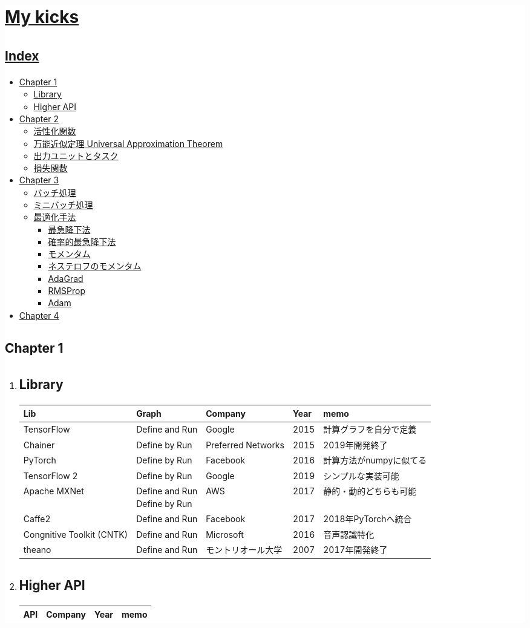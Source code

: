 <script type="text/javascript" async src="https://cdnjs.cloudflare.com/ajax/libs/mathjax/2.7.7/MathJax.js?config=TeX-MML-AM_CHTML">
</script>
<script type="text/x-mathjax-config">
 MathJax.Hub.Config({
 tex2jax: {
 inlineMath: [['$', '$'] ],
 displayMath: [ ['$$','$$'], ["\\[","\\]"] ]
 }
 });

</script>

# [My kicks](#mykicks)

## <a href="#index">Index</a><a id="index"></a>
* [Chapter 1](#cp1)
    * [Library](#lib)
    * [Higher API](#higherapi)
* [Chapter 2](#cp2)
    * [活性化関数](#mlp)
    * [万能近似定理 Universal Approximation Theorem](#uat)
    * [出力ユニットとタスク](#unit)
    * [損失関数](#loss)
* [Chapter 3](#cp3)
    * [バッチ処理](#batch)
    * [ミニバッチ処理](#minibatch)
    * [最適化手法](#adapt)
        * [最急降下法](#gd)
        * [確率的最急降下法](#sgd)
        * [モメンタム](#momentum)
        * [ネステロフのモメンタム](#momentum2)
        * [AdaGrad](#adagrad)
        * [RMSProp](#rmsp)
        * [Adam](#adam)
* [Chapter 4](#cp4)

## <a id = "cp1">Chapter 1</a>
1. ## <a id="lib">Library</a>
    | Lib | Graph | Company | Year | memo |
    | - | - | - | - | - |
    | TensorFlow | Define and Run | Google | 2015 | 計算グラフを自分で定義 |
    | Chainer | Define by Run | Preferred Networks | 2015 | 2019年開発終了 |
    | PyTorch | Define by Run | Facebook | 2016 | 計算方法がnumpyに似てる |
    | TensorFlow 2 | Define by Run | Google | 2019 | シンプルな実装可能 |
    | Apache MXNet | Define and Run <br> Define by Run| AWS | 2017 | 静的・動的どちらも可能|
    | Caffe2 | Define and Run | Facebook | 2017 | 2018年PyTorchへ統合 |
    | Congnitive Toolkit (CNTK) | Define and Run | Microsoft | 2016 | 音声認識特化 |
    | theano | Define and Run | モントリオール大学 | 2007 | 2017年開発終了 |
1. ## <a id="higherapi">Higher API</a>
    | API | Company | Year | memo |
    | - | - | - | - |